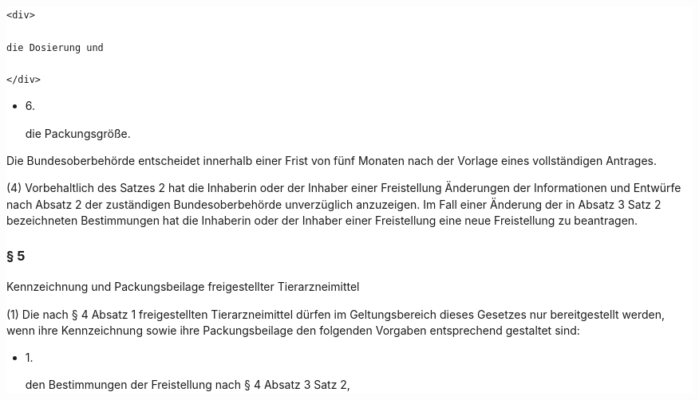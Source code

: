     <div>
    
    die Dosierung und
    
    </div>

  - 6\.
    
    <div>
    
    die Packungsgröße.
    
    </div>

Die Bundesoberbehörde entscheidet innerhalb einer Frist von fünf Monaten
nach der Vorlage eines vollständigen Antrages.

</div>

<div class="jurAbsatz">

(4) Vorbehaltlich des Satzes 2 hat die Inhaberin oder der Inhaber einer
Freistellung Änderungen der Informationen und Entwürfe nach Absatz 2 der
zuständigen Bundesoberbehörde unverzüglich anzuzeigen. Im Fall einer
Änderung der in Absatz 3 Satz 2 bezeichneten Bestimmungen hat die
Inhaberin oder der Inhaber einer Freistellung eine neue Freistellung zu
beantragen.

</div>

</div>

</div>

</div>

<span id="BJNR453010021BJNE000600000.html"></span>

### § 5  
Kennzeichnung und Packungsbeilage freigestellter Tierarzneimittel

<div>

<div class="jnhtml">

<div>

<div class="jurAbsatz">

(1) Die nach § 4 Absatz 1 freigestellten Tierarzneimittel dürfen im
Geltungsbereich dieses Gesetzes nur bereitgestellt werden, wenn ihre
Kennzeichnung sowie ihre Packungsbeilage den folgenden Vorgaben
entsprechend gestaltet sind:

  - 1\.
    
    <div>
    
    den Bestimmungen der Freistellung nach § 4 Absatz 3 Satz 2,
    
    </div>
